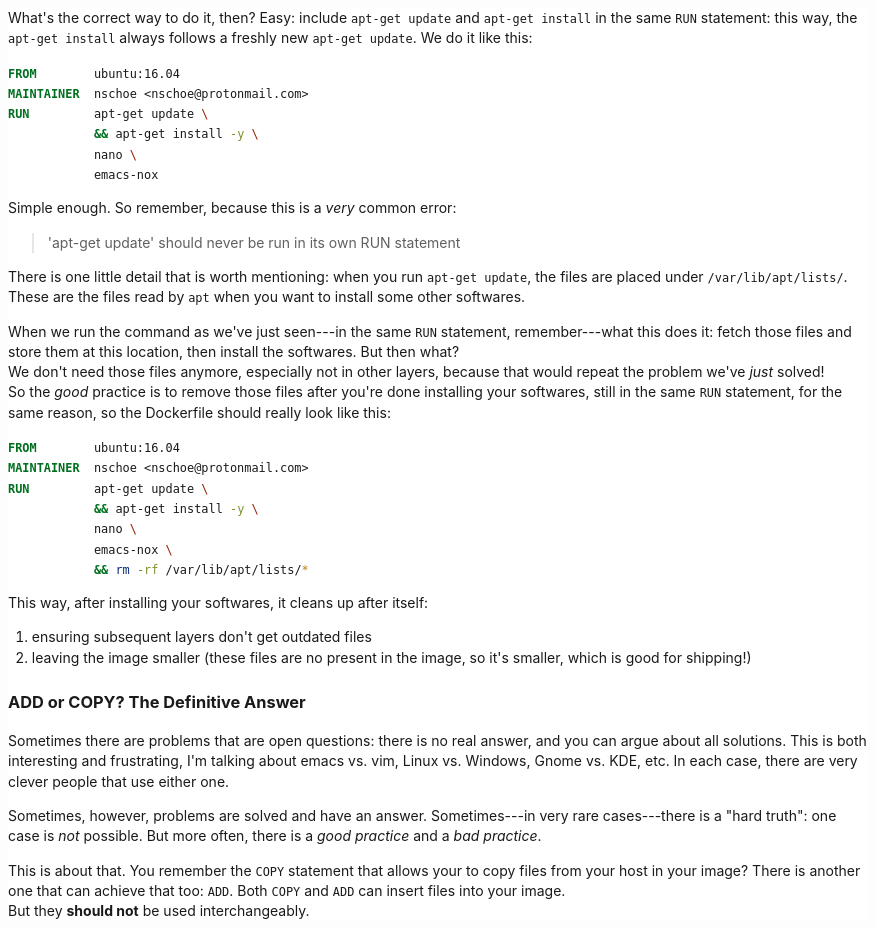What's the correct way to do it, then? Easy: include `apt-get update` and `apt-get install` in the same `RUN` statement: this way, the `apt-get install` always follows a freshly new `apt-get update`. We do it like this:

```Dockerfile
FROM        ubuntu:16.04
MAINTAINER  nschoe <nschoe@protonmail.com>
RUN         apt-get update \
            && apt-get install -y \
            nano \
            emacs-nox
```

Simple enough. So remember, because this is a _very_ common error:

> 'apt-get update' should never be run in its own RUN statement

There is one little detail that is worth mentioning: when you run `apt-get update`, the files are placed under `/var/lib/apt/lists/`. These are the files read by `apt` when you want to install some other softwares.

When we run the command as we've just seen---in the same `RUN` statement, remember---what this does it: fetch those files and store them at this location, then install the softwares. But then what?  
We don't need those files anymore, especially not in other layers, because that would repeat the problem we've _just_ solved!  
So the _good_ practice is to remove those files after you're done installing your softwares, still in the same `RUN` statement, for the same reason, so the Dockerfile should really look like this:

```Dockerfile
FROM        ubuntu:16.04
MAINTAINER  nschoe <nschoe@protonmail.com>
RUN         apt-get update \
            && apt-get install -y \
            nano \
            emacs-nox \
            && rm -rf /var/lib/apt/lists/*
```

This way, after installing your softwares, it cleans up after itself:

1. ensuring subsequent layers don't get outdated files
2. leaving the image smaller (these files are no present in the image, so it's smaller, which is good for shipping!)

### ADD or COPY? The Definitive Answer

Sometimes there are problems that are open questions: there is no real answer, and you can argue about all solutions. This is both interesting and frustrating, I'm talking about emacs vs. vim, Linux vs. Windows, Gnome vs. KDE, etc. In each case, there are very clever people that use either one.

Sometimes, however, problems are solved and have an answer. Sometimes---in very rare cases---there is a "hard truth": one case is _not_ possible. But more often, there is a _good practice_ and a _bad practice_.

This is about that. You remember the `COPY` statement that allows your to copy files from your host in your image? There is another one that can achieve that too: `ADD`. Both `COPY` and `ADD` can insert files into your image.  
But they **should not** be used interchangeably.
